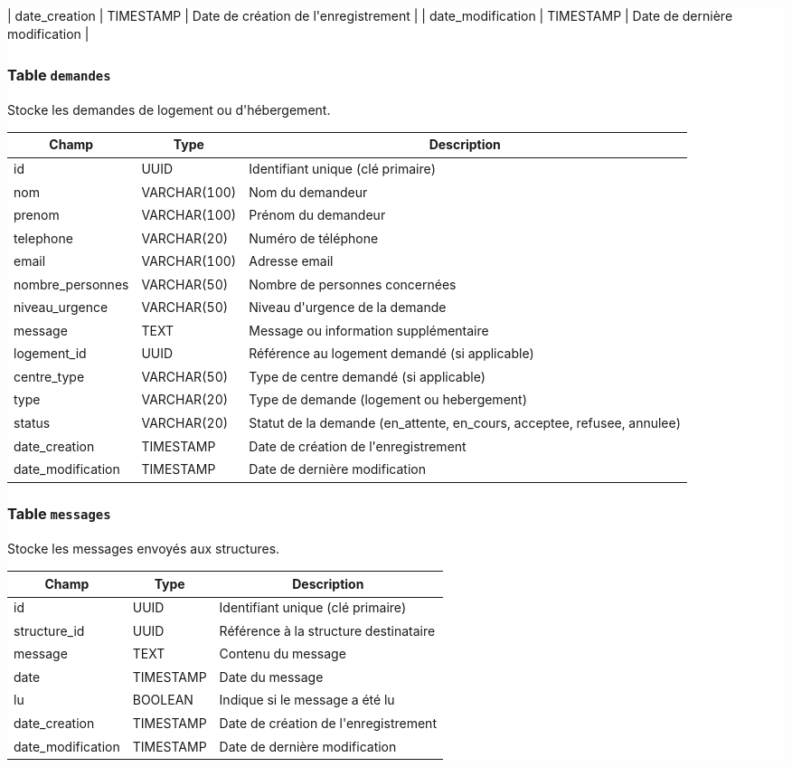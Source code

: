 | date_creation | TIMESTAMP | Date de création de l'enregistrement |
| date_modification | TIMESTAMP | Date de dernière modification |

### Table `demandes`

Stocke les demandes de logement ou d'hébergement.

| Champ | Type | Description |
|-------|------|-------------|
| id | UUID | Identifiant unique (clé primaire) |
| nom | VARCHAR(100) | Nom du demandeur |
| prenom | VARCHAR(100) | Prénom du demandeur |
| telephone | VARCHAR(20) | Numéro de téléphone |
| email | VARCHAR(100) | Adresse email |
| nombre_personnes | VARCHAR(50) | Nombre de personnes concernées |
| niveau_urgence | VARCHAR(50) | Niveau d'urgence de la demande |
| message | TEXT | Message ou information supplémentaire |
| logement_id | UUID | Référence au logement demandé (si applicable) |
| centre_type | VARCHAR(50) | Type de centre demandé (si applicable) |
| type | VARCHAR(20) | Type de demande (logement ou hebergement) |
| status | VARCHAR(20) | Statut de la demande (en_attente, en_cours, acceptee, refusee, annulee) |
| date_creation | TIMESTAMP | Date de création de l'enregistrement |
| date_modification | TIMESTAMP | Date de dernière modification |

### Table `messages`

Stocke les messages envoyés aux structures.

| Champ | Type | Description |
|-------|------|-------------|
| id | UUID | Identifiant unique (clé primaire) |
| structure_id | UUID | Référence à la structure destinataire |
| message | TEXT | Contenu du message |
| date | TIMESTAMP | Date du message |
| lu | BOOLEAN | Indique si le message a été lu |
| date_creation | TIMESTAMP | Date de création de l'enregistrement |
| date_modification | TIMESTAMP | Date de dernière modification |
